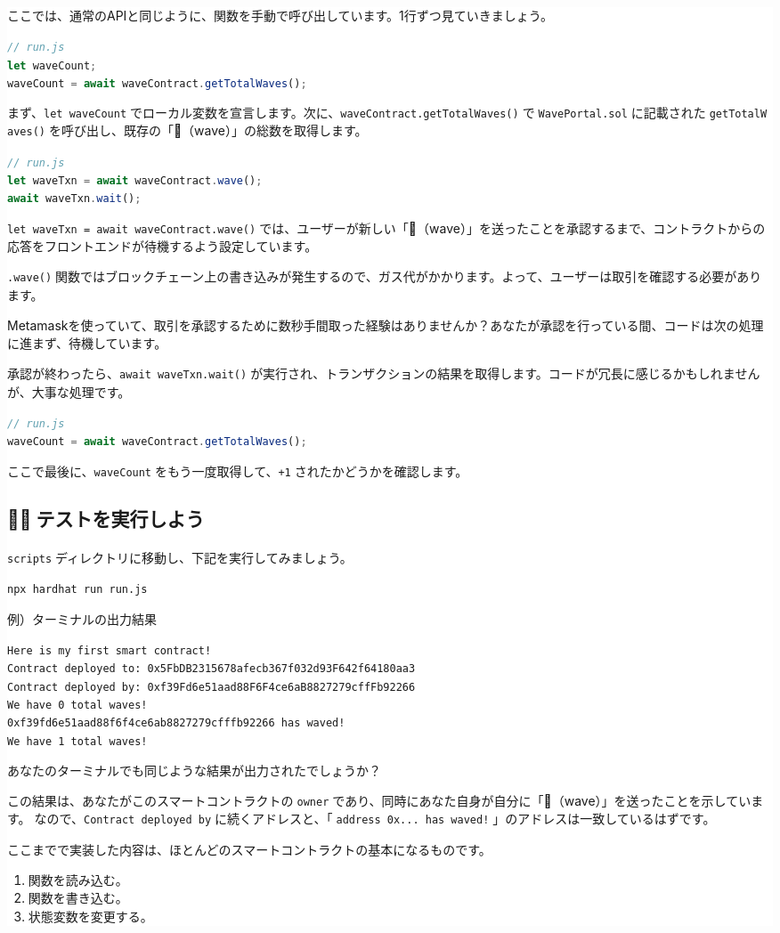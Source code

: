 ここでは、通常のAPIと同じように、関数を手動で呼び出しています。1行ずつ見ていきましょう。

```javascript
// run.js
let waveCount;
waveCount = await waveContract.getTotalWaves();
```
まず、`let waveCount` でローカル変数を宣言します。次に、`waveContract.getTotalWaves()` で `WavePortal.sol` に記載された `getTotalWaves()` を呼び出し、既存の「👋（wave）」の総数を取得します。

```javascript
// run.js
let waveTxn = await waveContract.wave();
await waveTxn.wait();
```
`let waveTxn = await waveContract.wave()` では、ユーザーが新しい「👋（wave）」を送ったことを承認するまで、コントラクトからの応答をフロントエンドが待機するよう設定しています。

`.wave()` 関数ではブロックチェーン上の書き込みが発生するので、ガス代がかかります。よって、ユーザーは取引を確認する必要があります。

Metamaskを使っていて、取引を承認するために数秒手間取った経験はありませんか？あなたが承認を行っている間、コードは次の処理に進まず、待機しています。

承認が終わったら、`await waveTxn.wait()` が実行され、トランザクションの結果を取得します。コードが冗長に感じるかもしれませんが、大事な処理です。

```javascript
// run.js
waveCount = await waveContract.getTotalWaves();
```

ここで最後に、`waveCount` をもう一度取得して、`+1` されたかどうかを確認します。

🧙‍♀️ テストを実行しよう
---------------------------------------

`scripts` ディレクトリに移動し、下記を実行してみましょう。

```bash
npx hardhat run run.js
```

例）ターミナルの出力結果

```
Here is my first smart contract!
Contract deployed to: 0x5FbDB2315678afecb367f032d93F642f64180aa3
Contract deployed by: 0xf39Fd6e51aad88F6F4ce6aB8827279cffFb92266
We have 0 total waves!
0xf39fd6e51aad88f6f4ce6ab8827279cfffb92266 has waved!
We have 1 total waves!
```

あなたのターミナルでも同じような結果が出力されたでしょうか？

この結果は、あなたがこのスマートコントラクトの `owner` であり、同時にあなた自身が自分に「👋（wave）」を送ったことを示しています。
なので、`Contract deployed by` に続くアドレスと、「 `address 0x... has waved!` 」のアドレスは一致しているはずです。

ここまでで実装した内容は、ほとんどのスマートコントラクトの基本になるものです。
1. 関数を読み込む。
2. 関数を書き込む。
3. 状態変数を変更する。

